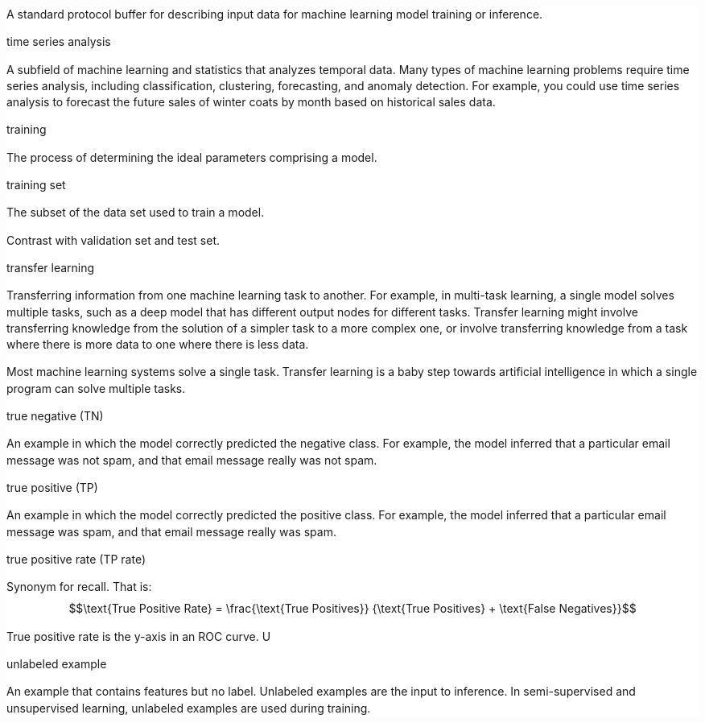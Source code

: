 A standard protocol buffer for describing input data for machine
learning model training or inference.

time series analysis

A subfield of machine learning and statistics that analyzes temporal
data. Many types of machine learning problems require time series
analysis, including classification, clustering, forecasting, and
anomaly detection. For example, you could use time series analysis to
forecast the future sales of winter coats by month based on historical
sales data.

training

The process of determining the ideal parameters comprising a model.

training set

The subset of the data set used to train a model.

Contrast with validation set and test set.

transfer learning

Transferring information from one machine learning task to another. For
example, in multi-task learning, a single model solves multiple tasks,
such as a deep model that has different output nodes for different
tasks. Transfer learning might involve transferring knowledge from the
solution of a simpler task to a more complex one, or involve
transferring knowledge from a task where there is more data to one
where there is less data.

Most machine learning systems solve a single task. Transfer learning is
a baby step towards artificial intelligence in which a single program
can solve multiple tasks.

true negative (TN)

An example in which the model correctly predicted the negative class.
For example, the model inferred that a particular email message was not
spam, and that email message really was not spam.

true positive (TP)

An example in which the model correctly predicted the positive class.
For example, the model inferred that a particular email message was
spam, and that email message really was spam.

true positive rate (TP rate)

Synonym for recall. That is:
$$\text{True Positive Rate} = \frac{\text{True Positives}} {\text{True
Positives} + \text{False Negatives}}$$

True positive rate is the y-axis in an ROC curve.
U

unlabeled example

An example that contains features but no label. Unlabeled examples are
the input to inference. In semi-supervised and unsupervised learning,
unlabeled examples are used during training.
